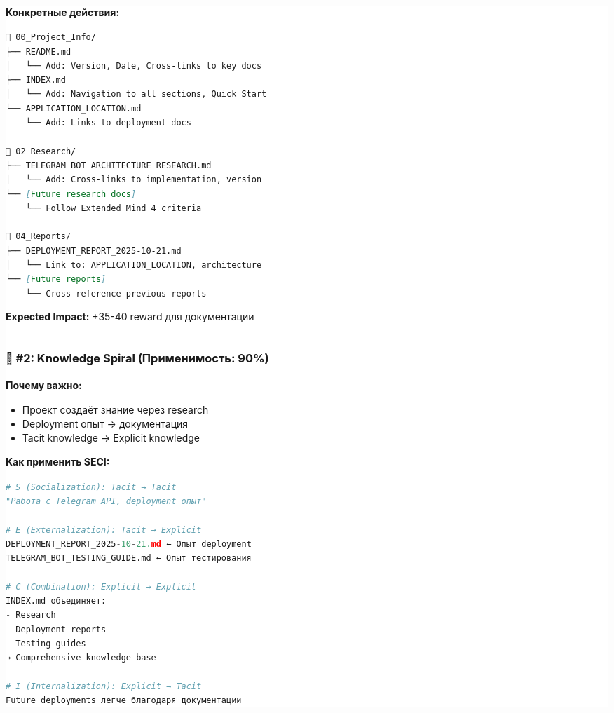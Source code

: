 **Конкретные действия:**

```markdown
📁 00_Project_Info/
├── README.md
│   └── Add: Version, Date, Cross-links to key docs
├── INDEX.md
│   └── Add: Navigation to all sections, Quick Start
└── APPLICATION_LOCATION.md
    └── Add: Links to deployment docs

📁 02_Research/
├── TELEGRAM_BOT_ARCHITECTURE_RESEARCH.md
│   └── Add: Cross-links to implementation, version
└── [Future research docs]
    └── Follow Extended Mind 4 criteria

📁 04_Reports/
├── DEPLOYMENT_REPORT_2025-10-21.md
│   └── Link to: APPLICATION_LOCATION, architecture
└── [Future reports]
    └── Cross-reference previous reports
```

**Expected Impact:** +35-40 reward для документации

---

### 🥈 #2: Knowledge Spiral (Применимость: 90%)

**Почему важно:**
- Проект создаёт знание через research
- Deployment опыт → документация
- Tacit knowledge → Explicit knowledge

**Как применить SECI:**

```python
# S (Socialization): Tacit → Tacit
"Работа с Telegram API, deployment опыт"

# E (Externalization): Tacit → Explicit
DEPLOYMENT_REPORT_2025-10-21.md ← Опыт deployment
TELEGRAM_BOT_TESTING_GUIDE.md ← Опыт тестирования

# C (Combination): Explicit → Explicit
INDEX.md объединяет:
- Research
- Deployment reports
- Testing guides
→ Comprehensive knowledge base

# I (Internalization): Explicit → Tacit
Future deployments легче благодаря документации
```
